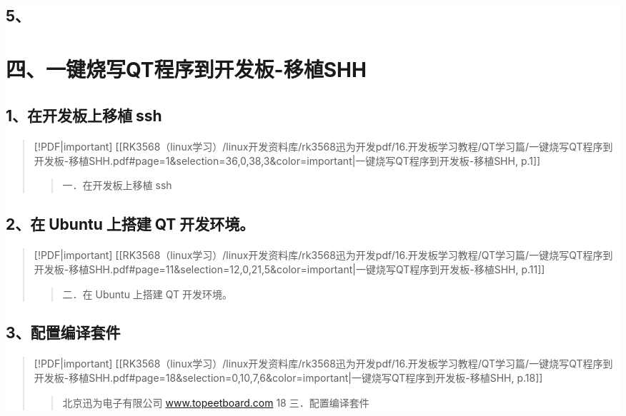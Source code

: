 ### 


### 




## 5、
### 


### 


### 



# 四、一键烧写QT程序到开发板-移植SHH

## 1、在开发板上移植 ssh
> [!PDF|important] [[RK3568（linux学习）/linux开发资料库/rk3568迅为开发pdf/16.开发板学习教程/QT学习篇/一键烧写QT程序到开发板-移植SHH.pdf#page=1&selection=36,0,38,3&color=important|一键烧写QT程序到开发板-移植SHH, p.1]]
> > 一．在开发板上移植 ssh
> 
> 

### 


### 


### 


## 2、在 Ubuntu 上搭建 QT 开发环境。
> [!PDF|important] [[RK3568（linux学习）/linux开发资料库/rk3568迅为开发pdf/16.开发板学习教程/QT学习篇/一键烧写QT程序到开发板-移植SHH.pdf#page=11&selection=12,0,21,5&color=important|一键烧写QT程序到开发板-移植SHH, p.11]]
> > 二．在 Ubuntu 上搭建 QT 开发环境。
> 
> 

### 


### 


### 



## 3、配置编译套件
> [!PDF|important] [[RK3568（linux学习）/linux开发资料库/rk3568迅为开发pdf/16.开发板学习教程/QT学习篇/一键烧写QT程序到开发板-移植SHH.pdf#page=18&selection=0,10,7,6&color=important|一键烧写QT程序到开发板-移植SHH, p.18]]
> > 北京迅为电子有限公司 www.topeetboard.com 18 三．配置编译套件
> 
> 
### 
